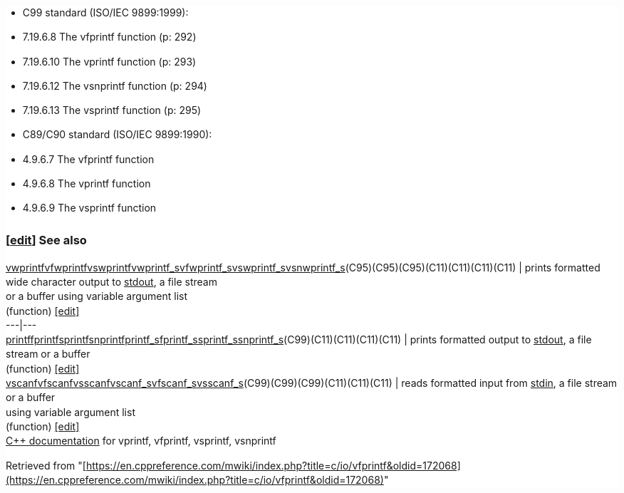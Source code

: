

  * C99 standard (ISO/IEC 9899:1999): 



    

  * 7.19.6.8 The vfprintf function (p: 292) 



    

  * 7.19.6.10 The vprintf function (p: 293) 



    

  * 7.19.6.12 The vsnprintf function (p: 294) 



    

  * 7.19.6.13 The vsprintf function (p: 295) 



  * C89/C90 standard (ISO/IEC 9899:1990): 



    

  * 4.9.6.7 The vfprintf function 



    

  * 4.9.6.8 The vprintf function 



    

  * 4.9.6.9 The vsprintf function 



### [[edit](https://en.cppreference.com/mwiki/index.php?title=c/io/vfprintf&action=edit&section=6 "Edit section: See also")] See also

[ vwprintfvfwprintfvswprintfvwprintf_svfwprintf_svswprintf_svsnwprintf_s](vfwprintf.html "c/io/vfwprintf")(C95)(C95)(C95)(C11)(C11)(C11)(C11) |  prints formatted wide character output to [stdout](std_streams.html "c/io/std streams"), a file stream  
or a buffer using variable argument list   
(function) [[edit]](https://en.cppreference.com/mwiki/index.php?title=Template:c/io/dsc_vfwprintf&action=edit)  
---|---  
[ printffprintfsprintfsnprintfprintf_sfprintf_ssprintf_ssnprintf_s](fprintf.html "c/io/fprintf")(C99)(C11)(C11)(C11)(C11) |  prints formatted output to [stdout](std_streams.html "c/io/std streams"), a file stream or a buffer   
(function) [[edit]](https://en.cppreference.com/mwiki/index.php?title=Template:c/io/dsc_fprintf&action=edit)  
[ vscanfvfscanfvsscanfvscanf_svfscanf_svsscanf_s](vfscanf.html "c/io/vfscanf")(C99)(C99)(C99)(C11)(C11)(C11) |  reads formatted input from [stdin](std_streams.html "c/io/std streams"), a file stream or a buffer  
using variable argument list   
(function) [[edit]](https://en.cppreference.com/mwiki/index.php?title=Template:c/io/dsc_vfscanf&action=edit)  
[C++ documentation](../../cpp/io/c/vfprintf.html "cpp/io/c/vfprintf") for vprintf, vfprintf, vsprintf, vsnprintf  
  
Retrieved from "[https://en.cppreference.com/mwiki/index.php?title=c/io/vfprintf&oldid=172068](https://en.cppreference.com/mwiki/index.php?title=c/io/vfprintf&oldid=172068)" 
